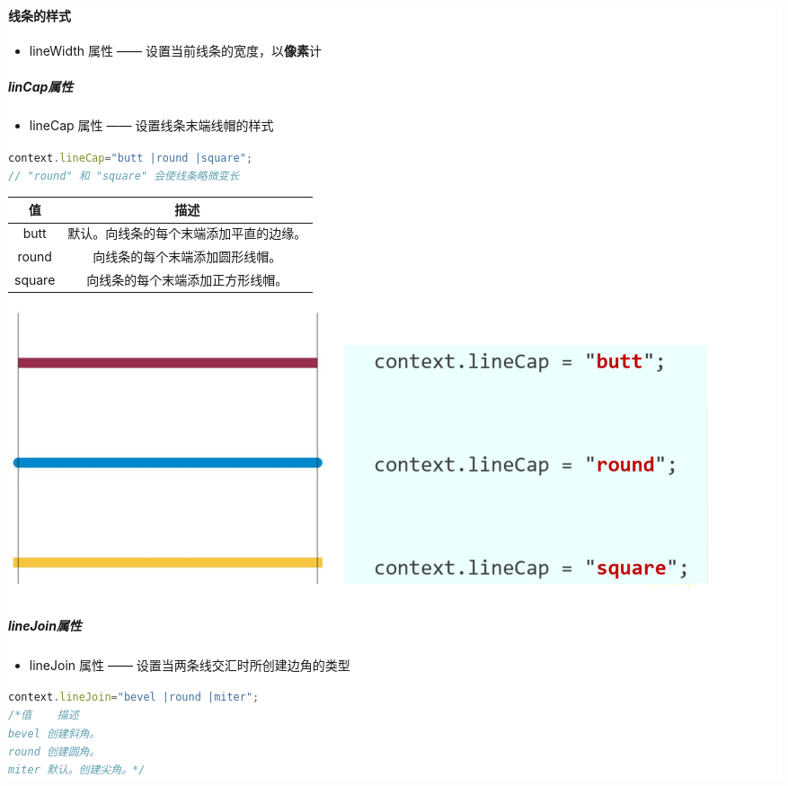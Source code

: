 #### 线条的样式

- lineWidth 属性 —— 设置当前线条的宽度，以**像素**计


##### linCap属性

- lineCap 属性 —— 设置线条末端线帽的样式

```javascript
context.lineCap="butt |round |square";
// "round" 和 "square" 会使线条略微变长
```

|   值    |         描述          |
| :----: | :-----------------: |
|  butt  | 默认。向线条的每个末端添加平直的边缘。 |
| round  |   向线条的每个末端添加圆形线帽。   |
| square |  向线条的每个末端添加正方形线帽。   |

![](images/31.png)

##### lineJoin属性

+ lineJoin 属性 —— 设置当两条线交汇时所创建边角的类型

```javascript
context.lineJoin="bevel |round |miter";
/*值    描述
bevel 创建斜角。
round 创建圆角。
miter 默认。创建尖角。*/
```
